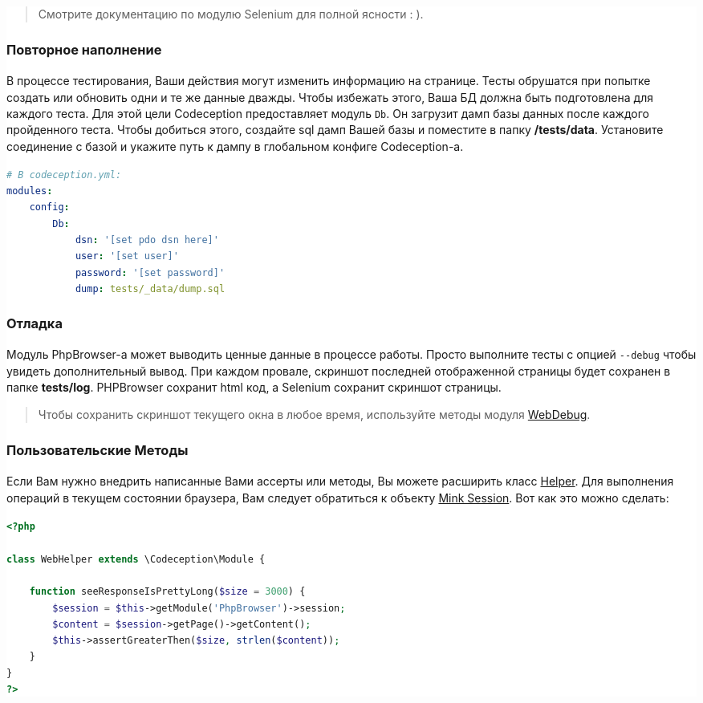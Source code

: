 >Смотрите документацию по модулю Selenium для полной ясности : ).

### Повторное наполнение

В процессе тестирования, Ваши действия могут изменить информацию на странице. Тесты обрушатся при попытке создать или обновить одни и те же данные дважды. Чтобы избежать этого, Ваша БД должна быть подготовлена для каждого теста.
Для этой цели Codeception предоставляет модуль `Db`. Он загрузит дамп базы данных после каждого пройденного теста. Чтобы добиться этого, создайте sql дамп Вашей базы и поместите в папку __/tests/data__. Установите соединение с базой и укажите путь к дампу в глобальном конфиге Codeception-а.


````yaml
# В codeception.yml:
modules:
    config:
        Db:
            dsn: '[set pdo dsn here]'
            user: '[set user]'
            password: '[set password]'
            dump: tests/_data/dump.sql
````

### Отладка
Модуль PhpBrowser-а может выводить ценные данные в процессе работы. Просто выполните тесты с опцией  `--debug` чтобы увидеть дополнительный вывод. При каждом провале, скриншот последней отображенной страницы будет сохранен в папке
__tests/log__. PHPBrowser сохранит html код, а Selenium сохранит скриншот страницы.

>Чтобы сохранить скриншот текущего окна в любое время, используйте методы модуля [WebDebug](http://codeception.com/docs/modules/WebDebug).

### Пользовательские Методы

Если Вам нужно внедрить написанные Вами ассерты или методы, Вы можете расширить класс [Helper](http://codeception.com/docs/03-Modules#helpers).
Для выполнения операций в текущем состоянии браузера, Вам следует обратиться к объекту [Mink Session](http://mink.behat.org/#control-the-browser-session).
Вот как это можно сделать:

``` php
<?php

class WebHelper extends \Codeception\Module {

    function seeResponseIsPrettyLong($size = 3000) {
        $session = $this->getModule('PhpBrowser')->session;
        $content = $session->getPage()->getContent();
        $this->assertGreaterThen($size, strlen($content));
    }
}
?>
```
